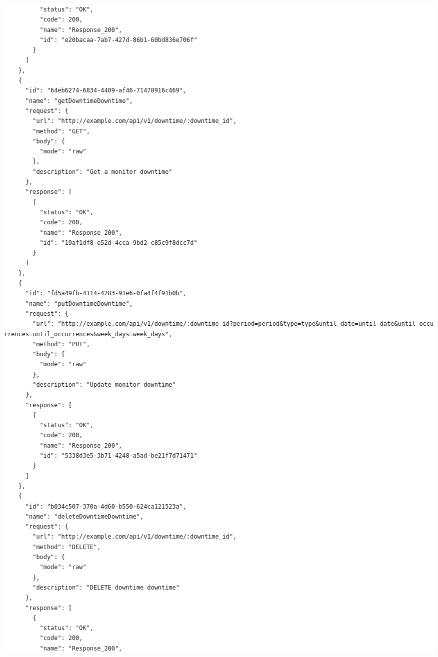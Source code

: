               "status": "OK",
              "code": 200,
              "name": "Response_200",
              "id": "e20bacaa-7ab7-427d-86b1-60bd836e706f"
            }
          ]
        },
        {
          "id": "64eb6274-6834-4409-af46-71478916c469",
          "name": "getDowntimeDowntime",
          "request": {
            "url": "http://example.com/api/v1/downtime/:downtime_id",
            "method": "GET",
            "body": {
              "mode": "raw"
            },
            "description": "Get a monitor downtime"
          },
          "response": [
            {
              "status": "OK",
              "code": 200,
              "name": "Response_200",
              "id": "19af1df8-e52d-4cca-9bd2-c85c9f8dcc7d"
            }
          ]
        },
        {
          "id": "fd5a49fb-4114-4283-91e6-0fa4f4f91b0b",
          "name": "putDowntimeDowntime",
          "request": {
            "url": "http://example.com/api/v1/downtime/:downtime_id?period=period&type=type&until_date=until_date&until_occurrences=until_occurrences&week_days=week_days",
            "method": "PUT",
            "body": {
              "mode": "raw"
            },
            "description": "Update monitor downtime"
          },
          "response": [
            {
              "status": "OK",
              "code": 200,
              "name": "Response_200",
              "id": "5338d3e5-3b71-4248-a5ad-be21f7d71471"
            }
          ]
        },
        {
          "id": "b034c507-370a-4d60-b550-624ca121523a",
          "name": "deleteDowntimeDowntime",
          "request": {
            "url": "http://example.com/api/v1/downtime/:downtime_id",
            "method": "DELETE",
            "body": {
              "mode": "raw"
            },
            "description": "DELETE downtime downtime"
          },
          "response": [
            {
              "status": "OK",
              "code": 200,
              "name": "Response_200",
